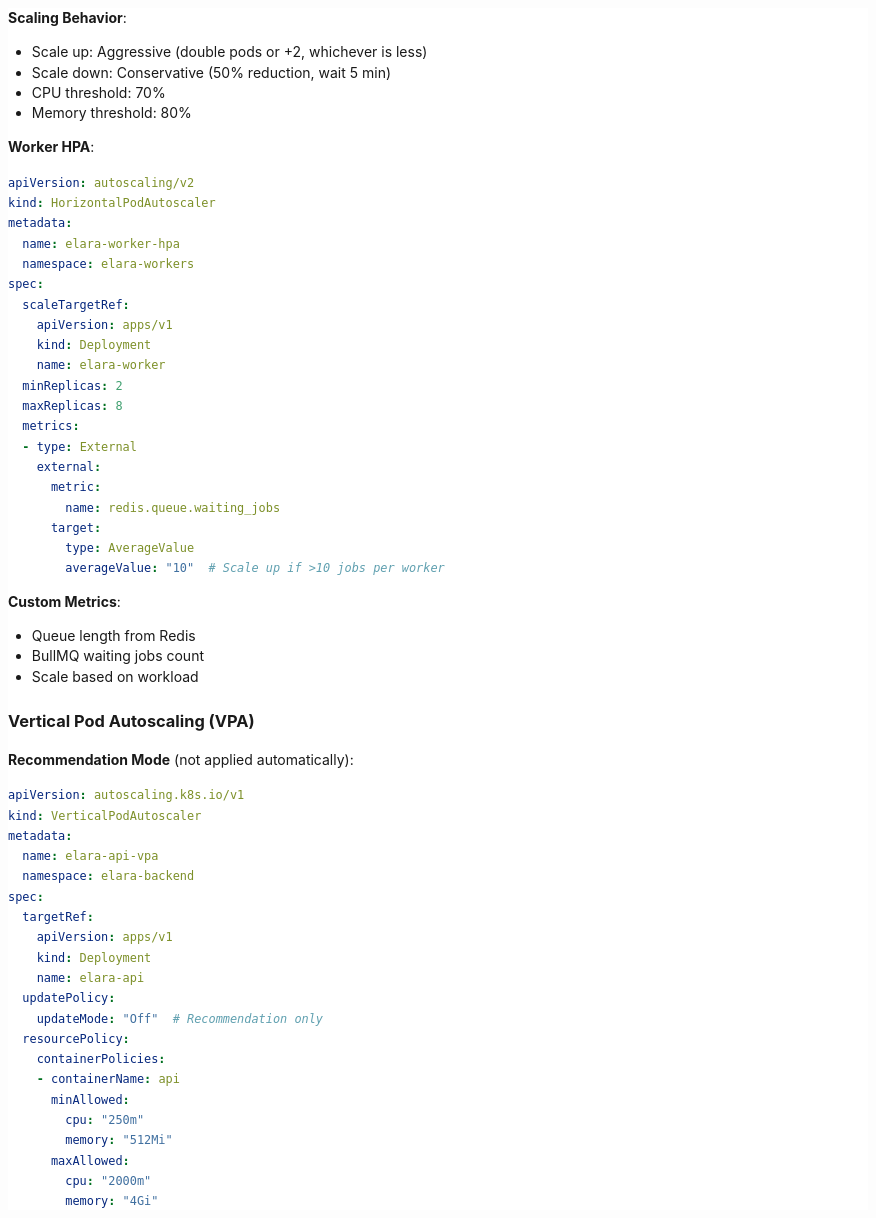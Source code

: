 **Scaling Behavior**:
- Scale up: Aggressive (double pods or +2, whichever is less)
- Scale down: Conservative (50% reduction, wait 5 min)
- CPU threshold: 70%
- Memory threshold: 80%

**Worker HPA**:

```yaml
apiVersion: autoscaling/v2
kind: HorizontalPodAutoscaler
metadata:
  name: elara-worker-hpa
  namespace: elara-workers
spec:
  scaleTargetRef:
    apiVersion: apps/v1
    kind: Deployment
    name: elara-worker
  minReplicas: 2
  maxReplicas: 8
  metrics:
  - type: External
    external:
      metric:
        name: redis.queue.waiting_jobs
      target:
        type: AverageValue
        averageValue: "10"  # Scale up if >10 jobs per worker
```

**Custom Metrics**:
- Queue length from Redis
- BullMQ waiting jobs count
- Scale based on workload

### Vertical Pod Autoscaling (VPA)

**Recommendation Mode** (not applied automatically):

```yaml
apiVersion: autoscaling.k8s.io/v1
kind: VerticalPodAutoscaler
metadata:
  name: elara-api-vpa
  namespace: elara-backend
spec:
  targetRef:
    apiVersion: apps/v1
    kind: Deployment
    name: elara-api
  updatePolicy:
    updateMode: "Off"  # Recommendation only
  resourcePolicy:
    containerPolicies:
    - containerName: api
      minAllowed:
        cpu: "250m"
        memory: "512Mi"
      maxAllowed:
        cpu: "2000m"
        memory: "4Gi"
```
